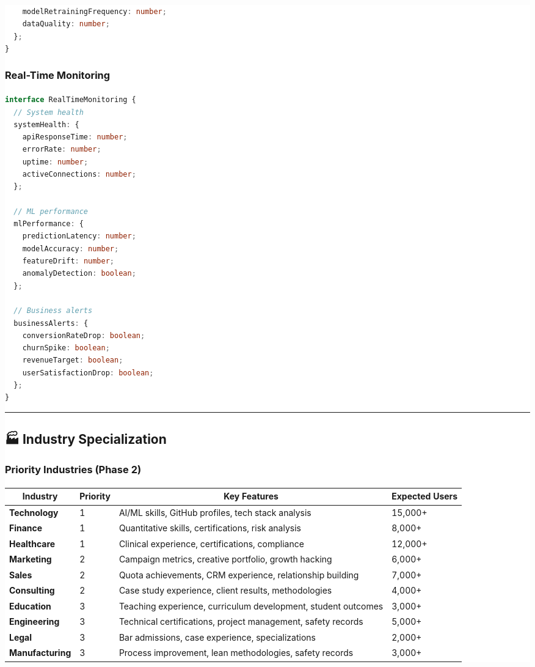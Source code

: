 ```typescript
    modelRetrainingFrequency: number;
    dataQuality: number;
  };
}
```

### **Real-Time Monitoring**

```typescript
interface RealTimeMonitoring {
  // System health
  systemHealth: {
    apiResponseTime: number;
    errorRate: number;
    uptime: number;
    activeConnections: number;
  };
  
  // ML performance
  mlPerformance: {
    predictionLatency: number;
    modelAccuracy: number;
    featureDrift: number;
    anomalyDetection: boolean;
  };
  
  // Business alerts
  businessAlerts: {
    conversionRateDrop: boolean;
    churnSpike: boolean;
    revenueTarget: boolean;
    userSatisfactionDrop: boolean;
  };
}
```

---

## 🏭 **Industry Specialization**

### **Priority Industries (Phase 2)**

| Industry | Priority | Key Features | Expected Users |
|----------|----------|--------------|---------------|
| **Technology** | 1 | AI/ML skills, GitHub profiles, tech stack analysis | 15,000+ |
| **Finance** | 1 | Quantitative skills, certifications, risk analysis | 8,000+ |
| **Healthcare** | 1 | Clinical experience, certifications, compliance | 12,000+ |
| **Marketing** | 2 | Campaign metrics, creative portfolio, growth hacking | 6,000+ |
| **Sales** | 2 | Quota achievements, CRM experience, relationship building | 7,000+ |
| **Consulting** | 2 | Case study experience, client results, methodologies | 4,000+ |
| **Education** | 3 | Teaching experience, curriculum development, student outcomes | 3,000+ |
| **Engineering** | 3 | Technical certifications, project management, safety records | 5,000+ |
| **Legal** | 3 | Bar admissions, case experience, specializations | 2,000+ |
| **Manufacturing** | 3 | Process improvement, lean methodologies, safety records | 3,000+ |
